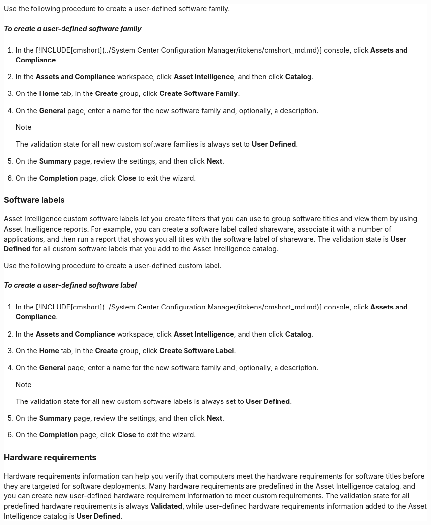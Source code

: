  Use the following procedure to create a user-defined software family.  
  
##### To create a user-defined software family  
  
1.  In the [!INCLUDE[cmshort](../System Center Configuration Manager/itokens/cmshort_md.md)] console, click **Assets and Compliance**.  
  
2.  In the **Assets and Compliance** workspace, click **Asset Intelligence**, and then click **Catalog**.  
  
3.  On the **Home** tab, in the **Create** group, click **Create Software Family**.  
  
4.  On the **General** page, enter a name for the new software family and, optionally, a description.  
  
    > [!NOTE]  
    >  The validation state for all new custom software families is always set to **User Defined**.  
  
5.  On the **Summary** page, review the settings, and then click **Next**.  
  
6.  On the **Completion** page, click **Close** to exit the wizard.  
  
###  <a name="BKMK_SoftwareLabels"></a> Software labels  
 Asset Intelligence custom software labels let you create filters that you can use to group software titles and view them by using Asset Intelligence reports. For example, you can create a software label called shareware, associate it with a number of applications, and then run a report that shows you all titles with the software label of shareware. The validation state is **User Defined** for all custom software labels that you add to the Asset Intelligence catalog.  
  
 Use the following procedure to create a user-defined custom label.  
  
##### To create a user-defined software label  
  
1.  In the [!INCLUDE[cmshort](../System Center Configuration Manager/itokens/cmshort_md.md)] console, click **Assets and Compliance**.  
  
2.  In the **Assets and Compliance** workspace, click **Asset Intelligence**, and then click **Catalog**.  
  
3.  On the **Home** tab, in the **Create** group, click **Create Software Label**.  
  
4.  On the **General** page, enter a name for the new software family and, optionally, a description.  
  
    > [!NOTE]  
    >  The validation state for all new custom software labels is always set to **User Defined**.  
  
5.  On the **Summary** page, review the settings, and then click **Next**.  
  
6.  On the **Completion** page, click **Close** to exit the wizard.  
  
###  <a name="BKMK_HardwareRequirements"></a> Hardware requirements  
 Hardware requirements information can help you verify that computers meet the hardware requirements for software titles before they are targeted for software deployments. Many hardware requirements are predefined in the Asset Intelligence catalog, and you can create new user-defined hardware requirement information to meet custom requirements. The validation state for all predefined hardware requirements is always **Validated**, while user-defined hardware requirements information added to the Asset Intelligence catalog is **User Defined**.  
  